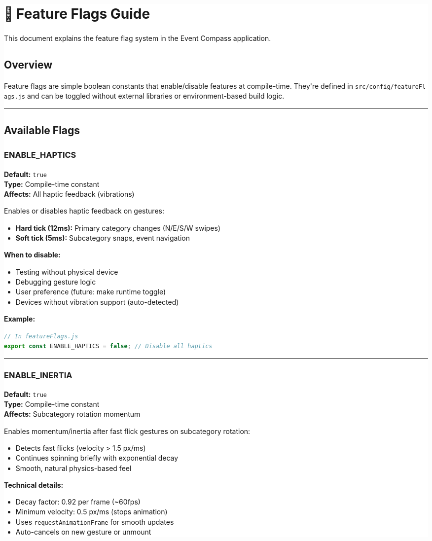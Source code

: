 # 🚩 Feature Flags Guide

This document explains the feature flag system in the Event Compass application.

## Overview

Feature flags are simple boolean constants that enable/disable features at compile-time. They're defined in `src/config/featureFlags.js` and can be toggled without external libraries or environment-based build logic.

---

## Available Flags

### **ENABLE_HAPTICS** 
**Default:** `true`  
**Type:** Compile-time constant  
**Affects:** All haptic feedback (vibrations)

Enables or disables haptic feedback on gestures:
- **Hard tick (12ms):** Primary category changes (N/E/S/W swipes)
- **Soft tick (5ms):** Subcategory snaps, event navigation

**When to disable:**
- Testing without physical device
- Debugging gesture logic
- User preference (future: make runtime toggle)
- Devices without vibration support (auto-detected)

**Example:**
```javascript
// In featureFlags.js
export const ENABLE_HAPTICS = false; // Disable all haptics
```

---

### **ENABLE_INERTIA**
**Default:** `true`  
**Type:** Compile-time constant  
**Affects:** Subcategory rotation momentum

Enables momentum/inertia after fast flick gestures on subcategory rotation:
- Detects fast flicks (velocity > 1.5 px/ms)
- Continues spinning briefly with exponential decay
- Smooth, natural physics-based feel

**Technical details:**
- Decay factor: 0.92 per frame (~60fps)
- Minimum velocity: 0.5 px/ms (stops animation)
- Uses `requestAnimationFrame` for smooth updates
- Auto-cancels on new gesture or unmount
